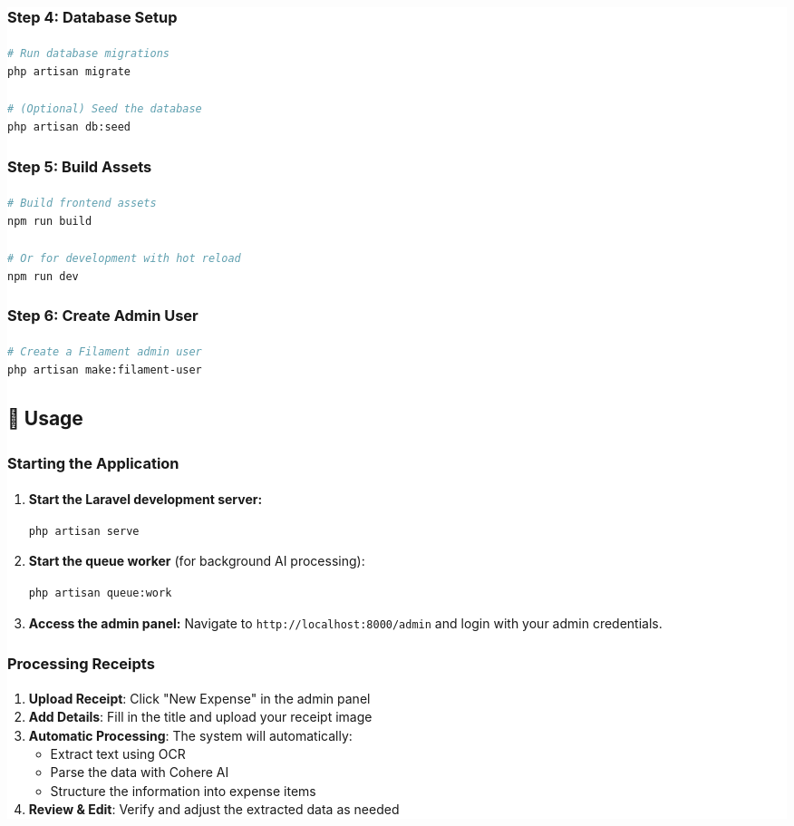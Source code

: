 ### Step 4: Database Setup

```bash
# Run database migrations
php artisan migrate

# (Optional) Seed the database
php artisan db:seed
```

### Step 5: Build Assets

```bash
# Build frontend assets
npm run build

# Or for development with hot reload
npm run dev
```

### Step 6: Create Admin User

```bash
# Create a Filament admin user
php artisan make:filament-user
```

## 🎯 Usage

### Starting the Application

1. **Start the Laravel development server:**
   ```bash
   php artisan serve
   ```

2. **Start the queue worker** (for background AI processing):
   ```bash
   php artisan queue:work
   ```

3. **Access the admin panel:**
   Navigate to `http://localhost:8000/admin` and login with your admin credentials.

### Processing Receipts

1. **Upload Receipt**: Click "New Expense" in the admin panel
2. **Add Details**: Fill in the title and upload your receipt image
3. **Automatic Processing**: The system will automatically:
   - Extract text using OCR
   - Parse the data with Cohere AI
   - Structure the information into expense items
4. **Review & Edit**: Verify and adjust the extracted data as needed
